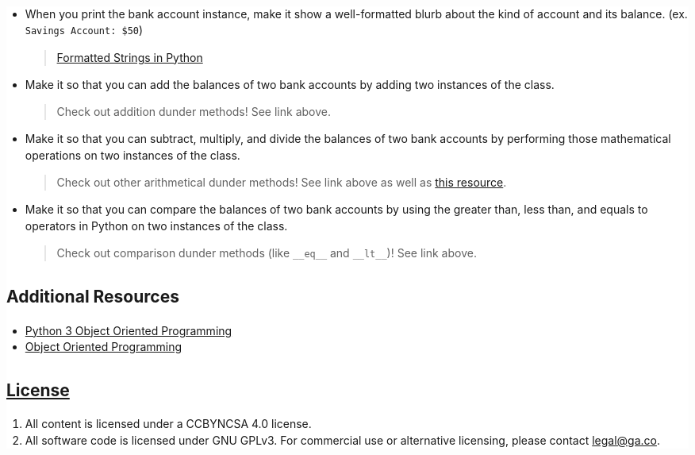 - When you print the bank account instance, make it show a well-formatted blurb
  about the kind of account and its balance. (ex. `Savings Account: $50`)
  > [Formatted Strings in Python](https://docs.python.org/3.6/library/string.html#format-string-syntax)
- Make it so that you can add the balances of two bank accounts by adding two
  instances of the class.
  > Check out addition dunder methods! See link above.
- Make it so that you can subtract, multiply, and divide the balances of two
  bank accounts by performing those mathematical operations on two instances of
  the class.
  > Check out other arithmetical dunder methods! See link above as well as
  > [this resource](https://www.python-course.eu/python3_magic_methods.php).
- Make it so that you can compare the balances of two bank accounts by using the
  greater than, less than, and equals to operators in Python on two instances of
  the class.
  > Check out comparison dunder methods (like `__eq__` and `__lt__`)! See link
  > above.

## Additional Resources

- [Python 3 Object Oriented Programming](https://realpython.com/python3-object-oriented-programming/)
- [Object Oriented Programming](https://python-textbok.readthedocs.io/en/1.0/Object_Oriented_Programming.html)

## [License](LICENSE)

1. All content is licensed under a CC­BY­NC­SA 4.0 license.
1. All software code is licensed under GNU GPLv3. For commercial use or
   alternative licensing, please contact legal@ga.co.
